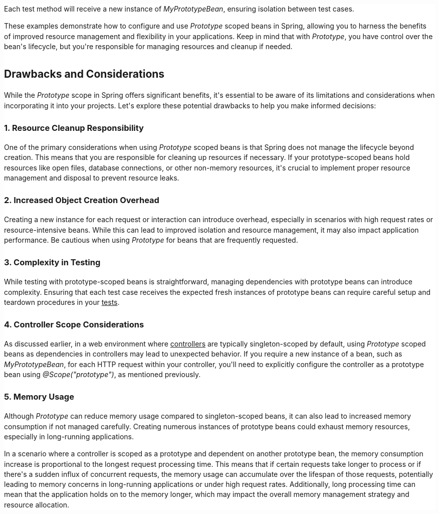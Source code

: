 
Each test method will receive a new instance of _MyPrototypeBean_, ensuring isolation between test cases.

These examples demonstrate how to configure and use _Prototype_ scoped beans in Spring, allowing you to harness the benefits of improved resource management and flexibility in your applications. Keep in mind that with _Prototype_, you have control over the bean's lifecycle, but you're responsible for managing resources and cleanup if needed.

## Drawbacks and Considerations

While the _Prototype_ scope in Spring offers significant benefits, it's essential to be aware of its limitations and considerations when incorporating it into your projects. Let's explore these potential drawbacks to help you make informed decisions:

### 1. Resource Cleanup Responsibility

One of the primary considerations when using _Prototype_ scoped beans is that Spring does not manage the lifecycle beyond creation. This means that you are responsible for cleaning up resources if necessary. If your prototype-scoped beans hold resources like open files, database connections, or other non-memory resources, it's crucial to implement proper resource management and disposal to prevent resource leaks.

### 2. Increased Object Creation Overhead

Creating a new instance for each request or interaction can introduce overhead, especially in scenarios with high request rates or resource-intensive beans. While this can lead to improved isolation and resource management, it may also impact application performance. Be cautious when using _Prototype_ for beans that are frequently requested.

### 3. Complexity in Testing

While testing with prototype-scoped beans is straightforward, managing dependencies with prototype beans can introduce complexity. Ensuring that each test case receives the expected fresh instances of prototype beans can require careful setup and teardown procedures in your <a href="/java/2023/10/26/java-unit-testing-best-practices.html" target="_blank" alt="tests">tests</a>.

### 4. Controller Scope Considerations

As discussed earlier, in a web environment where <a href="/java/2023/10/01/spring-controller-vs-restcontroller.html" target="_blank" alt="controllers">controllers</a> are typically singleton-scoped by default, using _Prototype_ scoped beans as dependencies in controllers may lead to unexpected behavior. If you require a new instance of a bean, such as _MyPrototypeBean_, for each HTTP request within your controller, you'll need to explicitly configure the controller as a prototype bean using _@Scope("prototype")_, as mentioned previously.

### 5. Memory Usage

Although _Prototype_ can reduce memory usage compared to singleton-scoped beans, it can also lead to increased memory consumption if not managed carefully. Creating numerous instances of prototype beans could exhaust memory resources, especially in long-running applications.

In a scenario where a controller is scoped as a prototype and dependent on another prototype bean, the memory consumption increase is proportional to the longest request processing time. This means that if certain requests take longer to process or if there's a sudden influx of concurrent requests, the memory usage can accumulate over the lifespan of those requests, potentially leading to memory concerns in long-running applications or under high request rates. Additionally, long processing time can mean that the application holds on to the memory longer, which may impact the overall memory management strategy and resource allocation.
